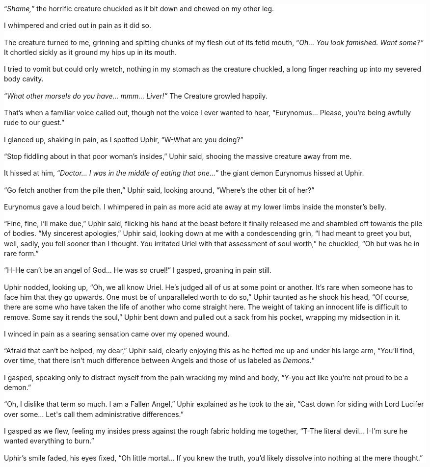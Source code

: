 “*Shame,”* the horrific creature chuckled as it bit down and chewed on my other leg.

I whimpered and cried out in pain as it did so.

The creature turned to me, grinning and spitting chunks of my flesh out of its fetid mouth, “*Oh… You look famished. Want some?”* It chortled sickly as it ground my hips up in its mouth. 

I tried to vomit but could only wretch, nothing in my stomach as the creature chuckled, a long finger reaching up into my severed body cavity.

“*What other morsels do you have… mmm… Liver!”* The Creature growled happily.

That’s when a familiar voice called out, though not the voice I ever wanted to hear, “Eurynomus… Please, you’re being awfully rude to our guest.” 

I glanced up, shaking in pain, as I spotted Uphir, “W-What are you doing?”

“Stop fiddling about in that poor woman’s insides,” Uphir said, shooing the massive creature away from me.    

It hissed at him, “*Doctor… I was in the middle of eating that one…*” the giant demon Eurynomus hissed at Uphir.

“Go fetch another from the pile then,” Uphir said, looking around, “Where’s the other bit of her?”

Eurynomus gave a loud belch. I whimpered in pain as more acid ate away at my lower limbs inside the monster’s belly.

“Fine, fine, I’ll make due,” Uphir said, flicking his hand at the beast before it finally released me and shambled off towards the pile of bodies. “My sincerest apologies,” Uphir said, looking down at me with a condescending grin, “I had meant to greet you but, well, sadly, you fell sooner than I thought. You irritated Uriel with that assessment of soul worth,” he chuckled, “Oh but was he in rare form.”

“H-He can’t be an angel of God… He was so cruel!” I gasped, groaning in pain still.

Uphir nodded, looking up, “Oh, we all know Uriel. He’s judged all of us at some point or another. It’s rare when someone has to face him that they go upwards. One must be of unparalleled worth to do so,” Uphir taunted as he shook his head, “Of course, there are some who have taken the life of another who come straight here. The weight of taking an innocent life is difficult to remove. Some say it rends the soul,” Uphir bent down and pulled out a sack from his pocket, wrapping my midsection in it.

I winced in pain as a searing sensation came over my opened wound.  

“Afraid that can’t be helped, my dear,” Uphir said, clearly enjoying this as he hefted me up and under his large arm, “You’ll find, over time, that there isn’t much difference between Angels and those of us labeled as *Demons.*”

I gasped, speaking only to distract myself from the pain wracking my mind and body, “Y-you act like you’re not proud to be a demon.”

“Oh, I dislike that term so much. I am a Fallen Angel,” Uphir explained as he took to the air, “Cast down for siding with Lord Lucifer over some… Let's call them administrative differences.” 

I gasped as we flew, feeling my insides press against the rough fabric holding me together, “T-The literal devil… I-I’m sure he wanted everything to burn.”

Uphir’s smile faded, his eyes fixed, “Oh little mortal… If you knew the truth, you’d likely dissolve into nothing at the mere thought.”
